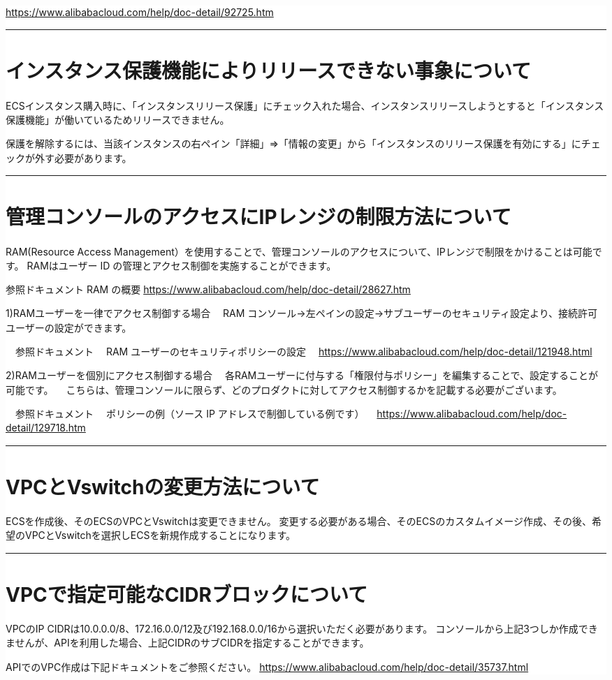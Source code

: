 https://www.alibabacloud.com/help/doc-detail/92725.htm


---

# インスタンス保護機能によりリリースできない事象について
ECSインスタンス購入時に、「インスタンスリリース保護」にチェック入れた場合、インスタンスリリースしようとすると「インスタンス保護機能」が働いているためリリースできません。

保護を解除するには、当該インスタンスの右ペイン「詳細」⇒「情報の変更」から「インスタンスのリリース保護を有効にする」にチェックが外す必要があります。


---

# 管理コンソールのアクセスにIPレンジの制限方法について
RAM(Resource Access Management）を使用することで、管理コンソールのアクセスについて、IPレンジで制限をかけることは可能です。
RAMはユーザー ID の管理とアクセス制御を実施することができます。

参照ドキュメント
RAM の概要
https://www.alibabacloud.com/help/doc-detail/28627.htm

1)RAMユーザーを一律でアクセス制御する場合
　RAM コンソール→左ペインの設定→サブユーザーのセキュリティ設定より、接続許可ユーザーの設定ができます。

　参照ドキュメント
　RAM ユーザーのセキュリティポリシーの設定
　https://www.alibabacloud.com/help/doc-detail/121948.html

2)RAMユーザーを個別にアクセス制御する場合
　各RAMユーザーに付与する「権限付与ポリシー」を編集することで、設定することが可能です。
　こちらは、管理コンソールに限らず、どのプロダクトに対してアクセス制御するかを記載する必要がございます。

　参照ドキュメント
　ポリシーの例（ソース IP アドレスで制御している例です）
　https://www.alibabacloud.com/help/doc-detail/129718.htm


---

# VPCとVswitchの変更方法について
ECSを作成後、そのECSのVPCとVswitchは変更できません。
変更する必要がある場合、そのECSのカスタムイメージ作成、その後、希望のVPCとVswitchを選択しECSを新規作成することになります。


---

# VPCで指定可能なCIDRブロックについて
VPCのIP CIDRは10.0.0.0/8、172.16.0.0/12及び192.168.0.0/16から選択いただく必要があります。
コンソールから上記3つしか作成できませんが、APIを利用した場合、上記CIDRのサブCIDRを指定することができます。

APIでのVPC作成は下記ドキュメントをご参照ください。
https://www.alibabacloud.com/help/doc-detail/35737.html
